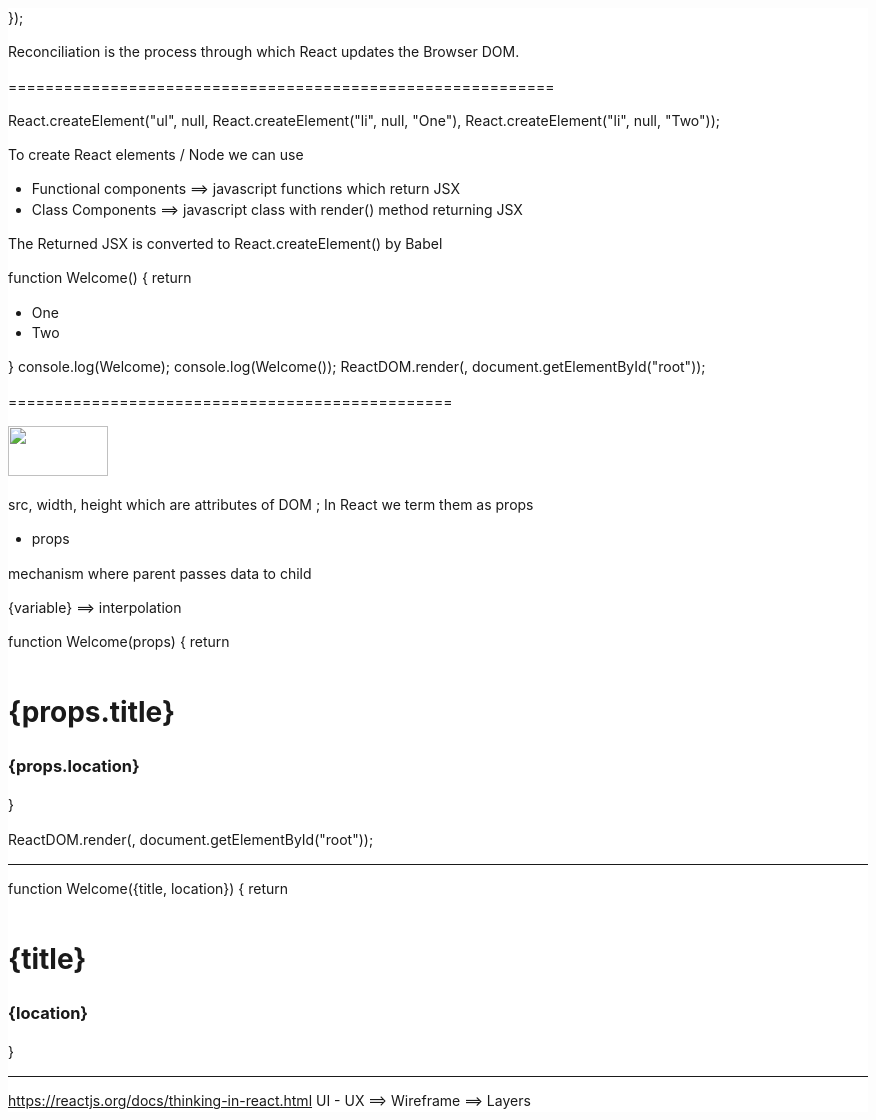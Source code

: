 });

 Reconciliation is the process through which React updates the Browser DOM.

 ===========================================================


React.createElement("ul", null, React.createElement("li", null, "One"), React.createElement("li", null, "Two"));

To create React elements / Node we can use
* Functional components ==> javascript functions which return JSX
* Class Components ==> javascript class with render() method returning JSX

The Returned JSX is converted to React.createElement() by Babel

function Welcome() {
  return <ul>
       		<li>One</li>
       		<li>Two</li>
    	</ul>
}
console.log(Welcome);
console.log(Welcome());
ReactDOM.render(<Welcome />, document.getElementById("root"));

================================================

<img src="logo.gif" width="100px" height="50px" />

src, width, height which are attributes of DOM ; In React we term them as props

* props

mechanism where parent passes data to child

{variable} ==> interpolation

function Welcome(props) {
  return  <div>
        	<h1>{props.title}</h1>
   			<h3>{props.location}</h3>
    	</div>
}

ReactDOM.render(<Welcome title="Welcome to React" location="Virtual Training"/>, document.getElementById("root"));


---

function Welcome({title, location}) {
  return  <div>
        	<h1>{title} </h1>
    		<h3>{location}</h3>
       </div>
}

---------------------------------------------
https://reactjs.org/docs/thinking-in-react.html
UI - UX ==> Wireframe ==> Layers

